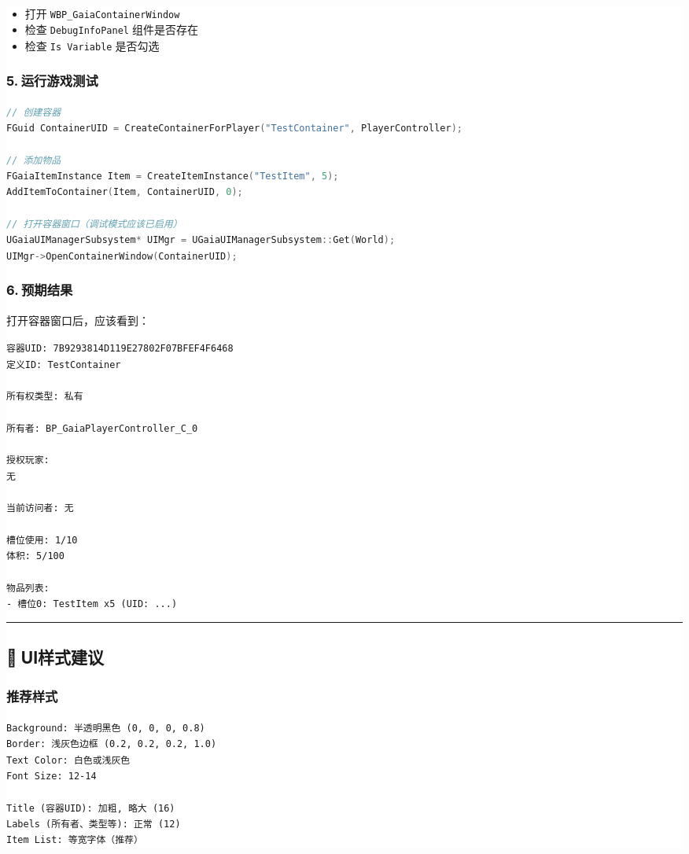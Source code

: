 - 打开 `WBP_GaiaContainerWindow`
- 检查 `DebugInfoPanel` 组件是否存在
- 检查 `Is Variable` 是否勾选

### 5. 运行游戏测试

```cpp
// 创建容器
FGuid ContainerUID = CreateContainerForPlayer("TestContainer", PlayerController);

// 添加物品
FGaiaItemInstance Item = CreateItemInstance("TestItem", 5);
AddItemToContainer(Item, ContainerUID, 0);

// 打开容器窗口（调试模式应该已启用）
UGaiaUIManagerSubsystem* UIMgr = UGaiaUIManagerSubsystem::Get(World);
UIMgr->OpenContainerWindow(ContainerUID);
```

### 6. 预期结果

打开容器窗口后，应该看到：

```
容器UID: 7B9293814D119E27802F07BFEF4F6468
定义ID: TestContainer

所有权类型: 私有

所有者: BP_GaiaPlayerController_C_0

授权玩家:
无

当前访问者: 无

槽位使用: 1/10
体积: 5/100

物品列表:
- 槽位0: TestItem x5 (UID: ...)
```

---

## 🎨 UI样式建议

### 推荐样式

```
Background: 半透明黑色 (0, 0, 0, 0.8)
Border: 浅灰色边框 (0.2, 0.2, 0.2, 1.0)
Text Color: 白色或浅灰色
Font Size: 12-14

Title (容器UID): 加粗, 略大 (16)
Labels (所有者、类型等): 正常 (12)
Item List: 等宽字体（推荐）
```
